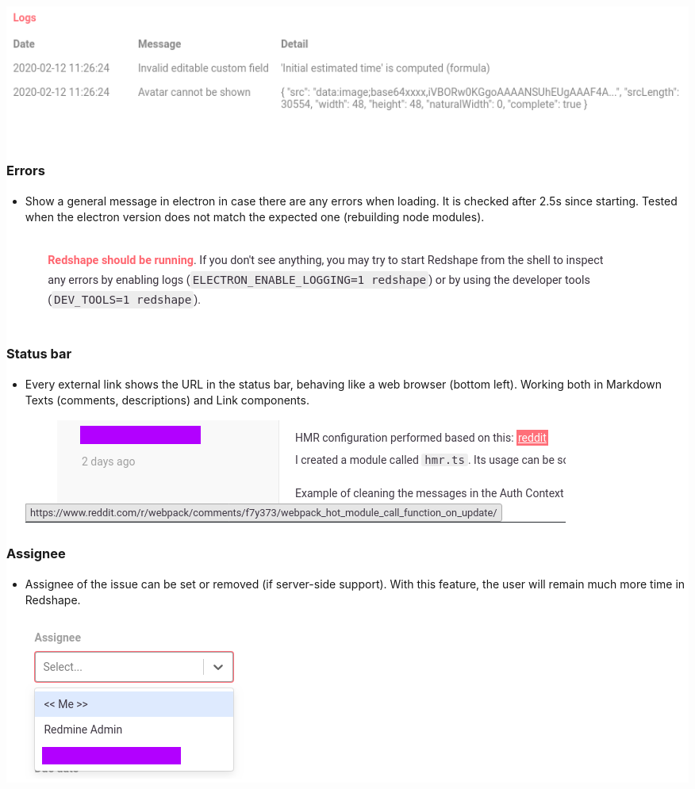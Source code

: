   ![](changes/settings_logs2.png)

### Errors

- Show a general message in electron in case there are any errors when loading. It is checked after 2.5s since starting. Tested when the electron version does not match the expected one (rebuilding node modules).

  ![](changes/abort_electron.png)

### Status bar

- Every external link shows the URL in the status bar, behaving like a web browser (bottom left).
  Working both in Markdown Texts (comments, descriptions) and Link components.

  ![](changes/links_href.png)

### Assignee

- Assignee of the issue can be set or removed (if server-side support). With this feature, the user will remain much more time in Redshape.

  ![](changes/issue_assignee.png)

